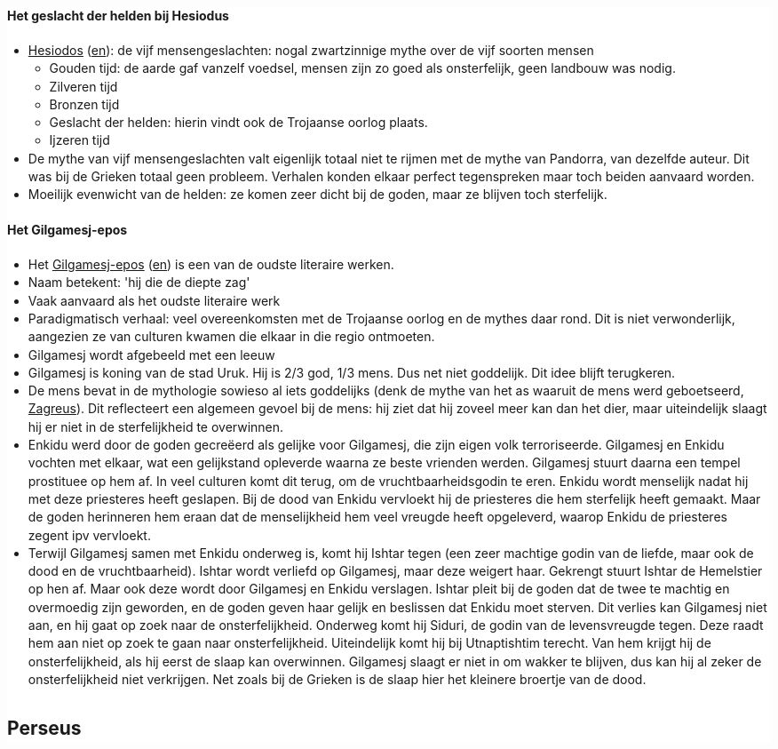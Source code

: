 #### Het geslacht der helden bij Hesiodus

* [Hesiodos](https://nl.wikipedia.org/wiki/Hesiodos) ([en](https://en.wikipedia.org/wiki/Hesiod)): de vijf mensengeslachten: nogal zwartzinnige mythe over de vijf soorten mensen
	* Gouden tijd: de aarde gaf vanzelf voedsel, mensen zijn zo goed als onsterfelijk, geen landbouw was nodig.
	* Zilveren tijd
	* Bronzen tijd
	* Geslacht der helden: hierin vindt ook de Trojaanse oorlog plaats.
	* Ijzeren tijd
* De mythe van vijf mensengeslachten valt eigenlijk totaal niet te rijmen met de mythe van Pandorra, van dezelfde auteur. Dit was bij de Grieken totaal geen probleem. Verhalen konden elkaar perfect tegenspreken maar toch beiden aanvaard worden.
* Moeilijk evenwicht van de helden: ze komen zeer dicht bij de goden, maar ze blijven toch sterfelijk.

#### Het Gilgamesj-epos

* Het [Gilgamesj-epos](https://nl.wikipedia.org/wiki/Gilgamesj-epos) ([en](https://en.wikipedia.org/wiki/Epic_of_Gilgamesh)) is een van de oudste literaire werken.
* Naam betekent: 'hij die de diepte zag'
* Vaak aanvaard als het oudste literaire werk
* Paradigmatisch verhaal: veel overeenkomsten met de Trojaanse oorlog en de mythes daar rond. Dit is niet verwonderlijk, aangezien ze van culturen kwamen die elkaar in die regio ontmoeten.
* Gilgamesj wordt afgebeeld met een leeuw
* Gilgamesj is koning van de stad Uruk. Hij is 2/3 god, 1/3 mens. Dus net niet goddelijk. Dit idee blijft terugkeren.
* De mens bevat in de mythologie sowieso al iets goddelijks (denk de mythe van het as waaruit de mens werd geboetseerd, [Zagreus](https://en.wikipedia.org/wiki/Zagreus)). Dit reflecteert een algemeen gevoel bij de mens: hij ziet dat hij zoveel meer kan dan het dier, maar uiteindelijk slaagt hij er niet in de sterfelijkheid te overwinnen.
* Enkidu werd door de goden gecreëerd als gelijke voor Gilgamesj, die zijn eigen volk terroriseerde. Gilgamesj en Enkidu vochten met elkaar, wat een gelijkstand opleverde waarna ze beste vrienden werden. Gilgamesj stuurt daarna een tempel prostituee op hem af. In veel culturen komt dit terug, om de vruchtbaarheidsgodin te eren. Enkidu wordt menselijk nadat hij met deze priesteres heeft geslapen. Bij de dood van Enkidu vervloekt hij de priesteres die hem sterfelijk heeft gemaakt. Maar de goden herinneren hem eraan dat de menselijkheid hem veel vreugde heeft opgeleverd, waarop Enkidu de priesteres zegent ipv vervloekt.
* Terwijl Gilgamesj samen met Enkidu onderweg is, komt hij Ishtar tegen (een zeer machtige godin van de liefde, maar ook de dood en de vruchtbaarheid). Ishtar wordt verliefd op Gilgamesj, maar deze weigert haar. Gekrengt stuurt Ishtar de Hemelstier op hen af. Maar ook deze wordt door Gilgamesj en Enkidu verslagen. Ishtar pleit bij de goden dat de twee te machtig en overmoedig zijn geworden, en de goden geven haar gelijk en beslissen dat Enkidu moet sterven. Dit verlies kan Gilgamesj niet aan, en hij gaat op zoek naar de onsterfelijkheid. Onderweg komt hij Siduri, de godin van de levensvreugde tegen. Deze raadt hem aan niet op zoek te gaan naar onsterfelijkheid. Uiteindelijk komt hij bij Utnaptishtim terecht. Van hem krijgt hij de onsterfelijkheid, als hij eerst de slaap kan overwinnen. Gilgamesj slaagt er niet in om wakker te blijven, dus kan hij al zeker de onsterfelijkheid niet verkrijgen. Net zoals bij de Grieken is de slaap hier het kleinere broertje van de dood.

## Perseus

